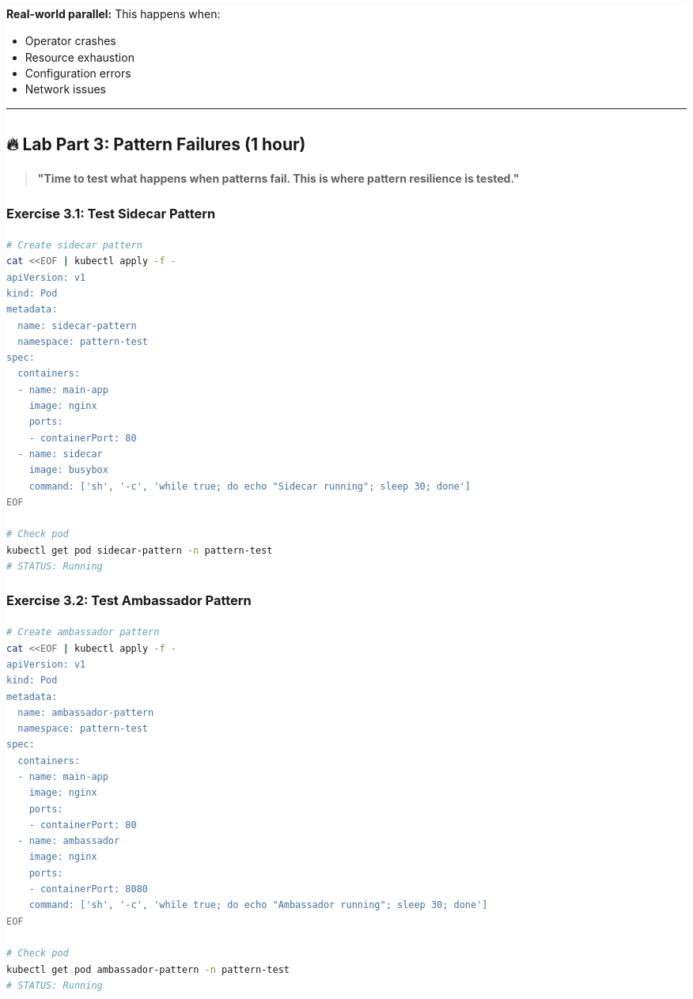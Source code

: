 **Real-world parallel:** This happens when:
- Operator crashes
- Resource exhaustion
- Configuration errors
- Network issues

---

## 🔥 Lab Part 3: Pattern Failures (1 hour)

> **"Time to test what happens when patterns fail. This is where pattern resilience is tested."**

### Exercise 3.1: Test Sidecar Pattern

```bash
# Create sidecar pattern
cat <<EOF | kubectl apply -f -
apiVersion: v1
kind: Pod
metadata:
  name: sidecar-pattern
  namespace: pattern-test
spec:
  containers:
  - name: main-app
    image: nginx
    ports:
    - containerPort: 80
  - name: sidecar
    image: busybox
    command: ['sh', '-c', 'while true; do echo "Sidecar running"; sleep 30; done']
EOF

# Check pod
kubectl get pod sidecar-pattern -n pattern-test
# STATUS: Running
```

### Exercise 3.2: Test Ambassador Pattern

```bash
# Create ambassador pattern
cat <<EOF | kubectl apply -f -
apiVersion: v1
kind: Pod
metadata:
  name: ambassador-pattern
  namespace: pattern-test
spec:
  containers:
  - name: main-app
    image: nginx
    ports:
    - containerPort: 80
  - name: ambassador
    image: nginx
    ports:
    - containerPort: 8080
    command: ['sh', '-c', 'while true; do echo "Ambassador running"; sleep 30; done']
EOF

# Check pod
kubectl get pod ambassador-pattern -n pattern-test
# STATUS: Running
```